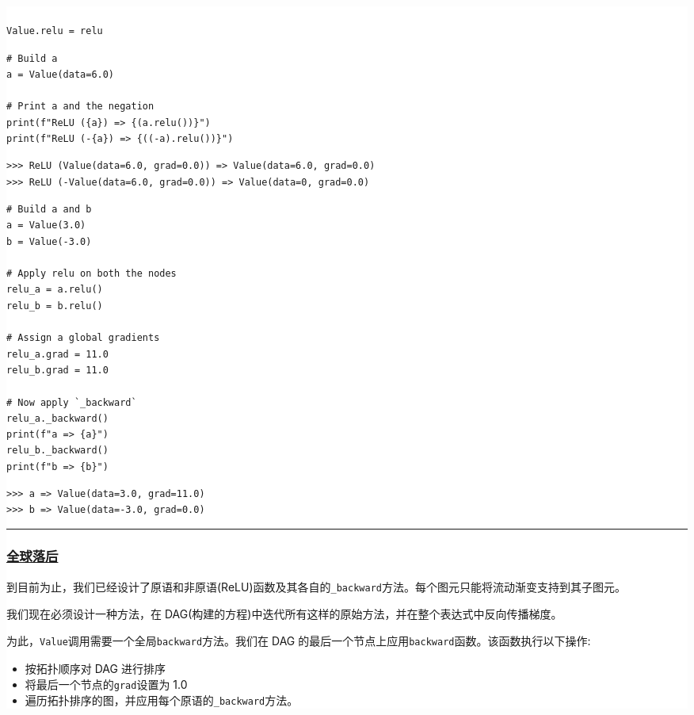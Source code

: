 ```

Value.relu = relu
```

```
# Build a
a = Value(data=6.0)

# Print a and the negation
print(f"ReLU ({a}) => {(a.relu())}")
print(f"ReLU (-{a}) => {((-a).relu())}")
```

```
>>> ReLU (Value(data=6.0, grad=0.0)) => Value(data=6.0, grad=0.0)
>>> ReLU (-Value(data=6.0, grad=0.0)) => Value(data=0, grad=0.0)
```

```
# Build a and b
a = Value(3.0)
b = Value(-3.0)

# Apply relu on both the nodes
relu_a = a.relu()
relu_b = b.relu()

# Assign a global gradients
relu_a.grad = 11.0
relu_b.grad = 11.0

# Now apply `_backward`
relu_a._backward()
print(f"a => {a}")
relu_b._backward()
print(f"b => {b}")
```

```
>>> a => Value(data=3.0, grad=11.0)
>>> b => Value(data=-3.0, grad=0.0)
```

* * *

### [**全球落后**](#TOC)

到目前为止，我们已经设计了原语和非原语(ReLU)函数及其各自的`_backward`方法。每个图元只能将流动渐变支持到其子图元。

我们现在必须设计一种方法，在 DAG(构建的方程)中迭代所有这样的原始方法，并在整个表达式中反向传播梯度。

为此，`Value`调用需要一个全局`backward`方法。我们在 DAG 的最后一个节点上应用`backward`函数。该函数执行以下操作:

*   按拓扑顺序对 DAG 进行排序
*   将最后一个节点的`grad`设置为 1.0
*   遍历拓扑排序的图，并应用每个原语的`_backward`方法。
